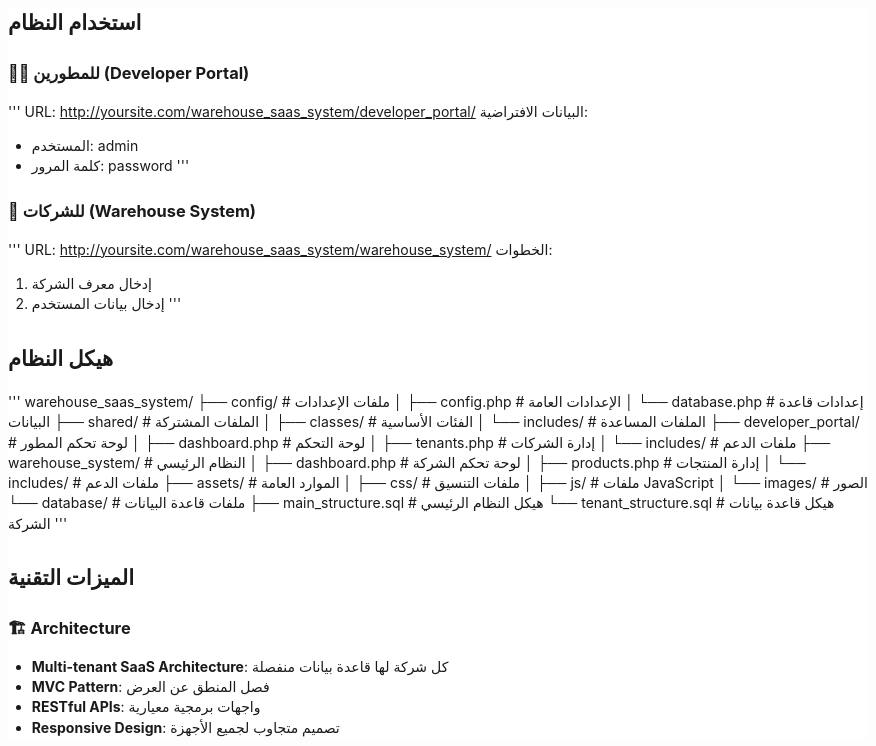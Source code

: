 ## استخدام النظام

### 🧑‍💻 للمطورين (Developer Portal)
'''
URL: http://yoursite.com/warehouse_saas_system/developer_portal/
البيانات الافتراضية:
- المستخدم: admin
- كلمة المرور: password
'''

### 🏢 للشركات (Warehouse System)
'''
URL: http://yoursite.com/warehouse_saas_system/warehouse_system/
الخطوات:
1. إدخال معرف الشركة
2. إدخال بيانات المستخدم
'''

## هيكل النظام

'''
warehouse_saas_system/
├── config/                 # ملفات الإعدادات
│   ├── config.php         # الإعدادات العامة
│   └── database.php       # إعدادات قاعدة البيانات
├── shared/                # الملفات المشتركة
│   ├── classes/           # الفئات الأساسية
│   └── includes/          # الملفات المساعدة
├── developer_portal/      # لوحة تحكم المطور
│   ├── dashboard.php      # لوحة التحكم
│   ├── tenants.php        # إدارة الشركات
│   └── includes/          # ملفات الدعم
├── warehouse_system/      # النظام الرئيسي
│   ├── dashboard.php      # لوحة تحكم الشركة
│   ├── products.php       # إدارة المنتجات
│   └── includes/          # ملفات الدعم
├── assets/               # الموارد العامة
│   ├── css/              # ملفات التنسيق
│   ├── js/               # ملفات JavaScript
│   └── images/           # الصور
└── database/             # ملفات قاعدة البيانات
    ├── main_structure.sql    # هيكل النظام الرئيسي
    └── tenant_structure.sql  # هيكل قاعدة بيانات الشركة
'''

## الميزات التقنية

### 🏗️ Architecture
- **Multi-tenant SaaS Architecture**: كل شركة لها قاعدة بيانات منفصلة
- **MVC Pattern**: فصل المنطق عن العرض
- **RESTful APIs**: واجهات برمجية معيارية
- **Responsive Design**: تصميم متجاوب لجميع الأجهزة
